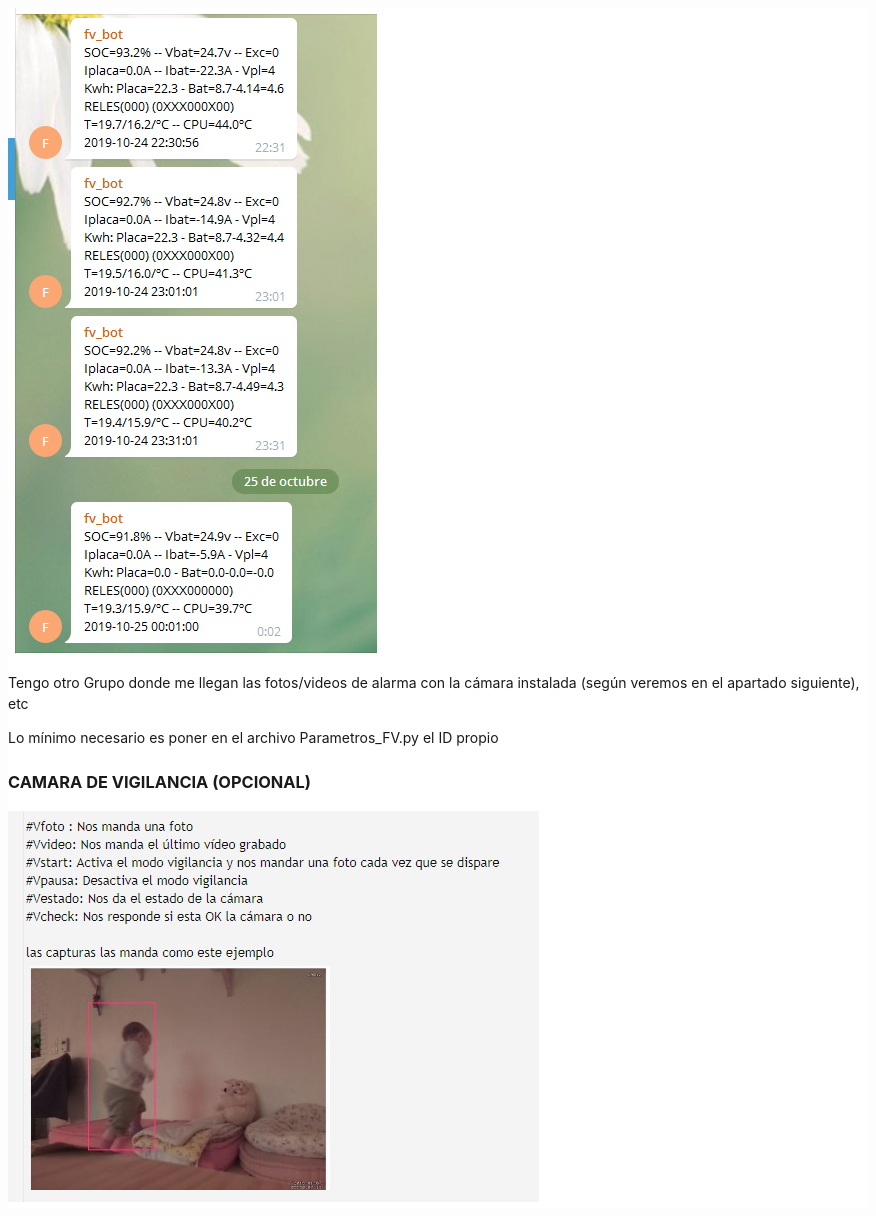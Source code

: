 ![](img/cd321f504be9ec1f.png)

Tengo otro Grupo donde me llegan las fotos/videos de alarma con la
cámara instalada (según veremos en el apartado siguiente), etc

Lo mínimo necesario es poner en el archivo Parametros_FV.py el ID propio

### CAMARA DE VIGILANCIA (OPCIONAL)

![](img/f9f094876eab4486.png)
